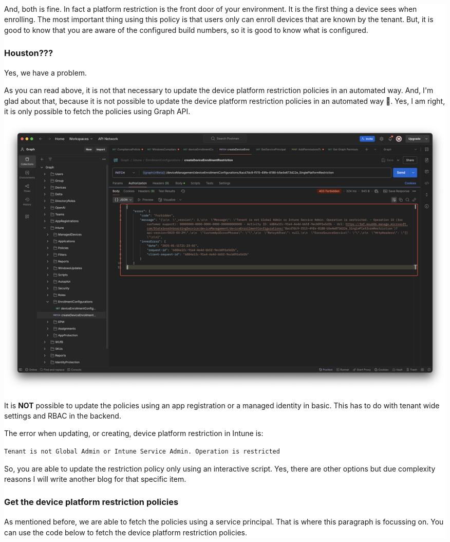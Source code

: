 And, both is fine. In fact a platform restriction is the front door of your environment. It is the first thing a device sees when enrolling. The most important thing using this policy is that users only can enroll devices that are known by the tenant.
But, it is good to know that you are aware of the configured build numbers, so it is good to know what is configured.

### Houston???
Yes, we have a problem.  

As you can read above, it is not that necessary to update the device platform restriction policies in an automated way. And, I'm glad about that, because it is not possible to update the device platform restriction policies in an automated way 🤯.
Yes, I am right, it is only possible to fetch the policies using Graph API. 

![platform-restriction-error](platform-restriction-error.png)

It is **NOT** possible to update the policies using an app registration or a managed identity in basic. This has to do with tenant wide settings and RBAC in the backend. 

The error when updating, or creating, device platform restriction in Intune is:

`Tenant is not Global Admin or Intune Service Admin. Operation is restricted`

So, you are able to update the restriction policy only using an interactive script. Yes, there are other options but due complexity reasons I will write another blog for that specific item. 

### Get the device platform restriction policies
As mentioned before, we are able to fetch the policies using a service principal. That is where this paragraph is focussing on.
You can use the code below to fetch the device platform restriction policies. 
